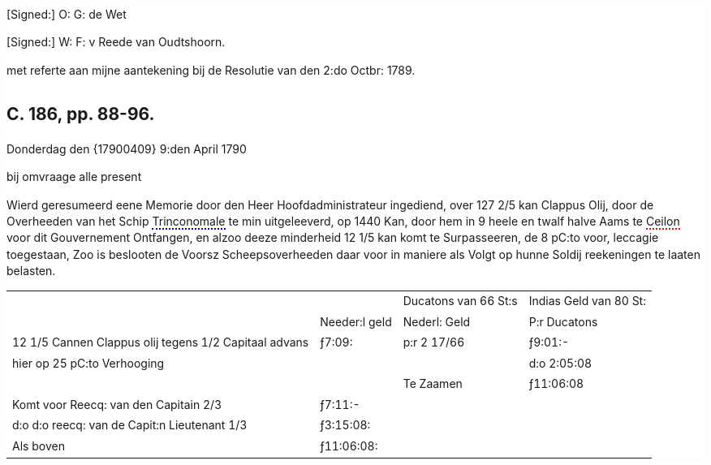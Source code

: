 [Signed:] O: G: de Wet

[Signed:] W: F: v Reede van Oudtshoorn.

met referte aan mijne aantekening bij de Resolutie van den 2:do Octbr: 1789.

## C. 186, pp. 88-96.

Donderdag den {17900409} 9:den April 1790

bij omvraage alle present

Wierd geresumeerd eene Memorie door den Heer Hoofdadministrateur ingediend, over 127 2/5 kan Clappus Olij, door de Overheeden van het Schip <span style="border-bottom: 2px dotted #0000FF;">Trinconomale</span> te min uitgeleeverd, op 1440 Kan, door hem in 9 heele en twalf halve Aams te <span style="border-bottom: 2px dotted #FF0000;">Ceilon</span> voor dit Gouvernement Ontfangen, en alzoo deeze minderheid 12 1/5 kan komt te Surpasseeren, de 8 pC:to voor, leccagie toegestaan, Zoo is beslooten de Voorsz Scheepsoverheeden daar voor in maniere als Volgt op hunne Soldij reekeningen te laaten belasten.

<table>
  <tbody>
    <tr>
      <td>&nbsp;</td>
      <td>&nbsp;</td>
      <td>Ducatons van 66 St:s</td>
      <td>Indias Geld van 80 St:</td>
    </tr>
    <tr>
      <td>&nbsp;</td>
      <td>Needer:l geld</td>
      <td>Nederl: Geld</td>
      <td>P:r Ducatons</td>
    </tr>
    <tr>
      <td>12 1/5 Cannen Clappus olij tegens 1/2 Capitaal advans</td>
      <td>ƒ7:09:</td>
      <td>p:r 2 17/66</td>
      <td>ƒ9:01:-</td>
    </tr>
    <tr>
      <td>hier op 25 pC:to Verhooging</td>
      <td>&nbsp;</td>
      <td>&nbsp;</td>
      <td>d:o 2:05:08</td>
    </tr>
    <tr>
      <td>&nbsp;</td>
      <td>&nbsp;</td>
      <td>Te Zaamen</td>
      <td>ƒ11:06:08</td>
    </tr>
    <tr>
      <td>Komt voor Reecq: van den Capitain 2/3</td>
      <td>ƒ7:11:-</td>
    </tr>
    <tr>
      <td>d:o d:o reecq: van de Capit:n Lieutenant 1/3</td>
      <td>ƒ3:15:08:</td>
    </tr>
    <tr>
      <td>Als boven</td>
      <td>ƒ11:06:08:</td>
    </tr>
  </tbody>
</table>